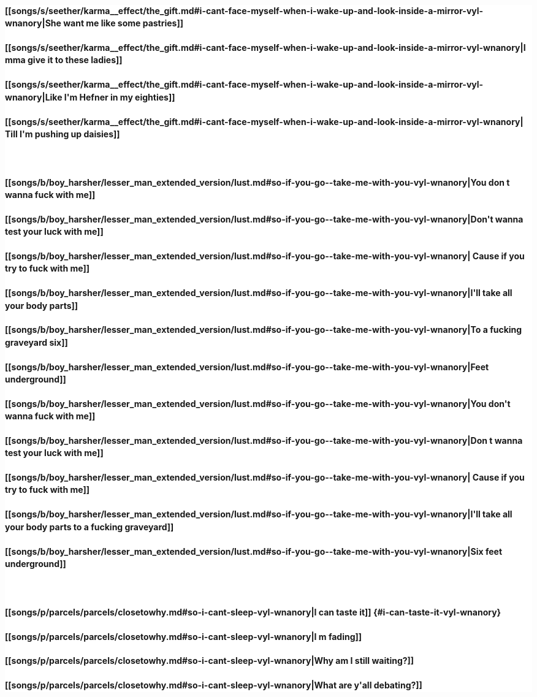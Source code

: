 #### [[songs/s/seether/karma__effect/the_gift.md#i-cant-face-myself-when-i-wake-up-and-look-inside-a-mirror-vyl-wnanory|She want me like some pastries]]
#### [[songs/s/seether/karma__effect/the_gift.md#i-cant-face-myself-when-i-wake-up-and-look-inside-a-mirror-vyl-wnanory|I mma give it to these ladies]]
#### [[songs/s/seether/karma__effect/the_gift.md#i-cant-face-myself-when-i-wake-up-and-look-inside-a-mirror-vyl-wnanory|Like I'm Hefner in my eighties]]
#### [[songs/s/seether/karma__effect/the_gift.md#i-cant-face-myself-when-i-wake-up-and-look-inside-a-mirror-vyl-wnanory| Till I'm pushing up daisies]]
&nbsp;
#### [[songs/b/boy_harsher/lesser_man_extended_version/lust.md#so-if-you-go--take-me-with-you-vyl-wnanory|You don t wanna fuck with me]]
#### [[songs/b/boy_harsher/lesser_man_extended_version/lust.md#so-if-you-go--take-me-with-you-vyl-wnanory|Don't wanna test your luck with me]]
#### [[songs/b/boy_harsher/lesser_man_extended_version/lust.md#so-if-you-go--take-me-with-you-vyl-wnanory| Cause if you try to fuck with me]]
#### [[songs/b/boy_harsher/lesser_man_extended_version/lust.md#so-if-you-go--take-me-with-you-vyl-wnanory|I'll take all your body parts]]
#### [[songs/b/boy_harsher/lesser_man_extended_version/lust.md#so-if-you-go--take-me-with-you-vyl-wnanory|To a fucking graveyard six]]
#### [[songs/b/boy_harsher/lesser_man_extended_version/lust.md#so-if-you-go--take-me-with-you-vyl-wnanory|Feet underground]]
#### [[songs/b/boy_harsher/lesser_man_extended_version/lust.md#so-if-you-go--take-me-with-you-vyl-wnanory|You don't wanna fuck with me]]
#### [[songs/b/boy_harsher/lesser_man_extended_version/lust.md#so-if-you-go--take-me-with-you-vyl-wnanory|Don t wanna test your luck with me]]
#### [[songs/b/boy_harsher/lesser_man_extended_version/lust.md#so-if-you-go--take-me-with-you-vyl-wnanory| Cause if you try to fuck with me]]
#### [[songs/b/boy_harsher/lesser_man_extended_version/lust.md#so-if-you-go--take-me-with-you-vyl-wnanory|I'll take all your body parts to a fucking graveyard]]
#### [[songs/b/boy_harsher/lesser_man_extended_version/lust.md#so-if-you-go--take-me-with-you-vyl-wnanory|Six feet underground]]
&nbsp;
#### [[songs/p/parcels/parcels/closetowhy.md#so-i-cant-sleep-vyl-wnanory|I can taste it]] {#i-can-taste-it-vyl-wnanory}
#### [[songs/p/parcels/parcels/closetowhy.md#so-i-cant-sleep-vyl-wnanory|I m fading]]
#### [[songs/p/parcels/parcels/closetowhy.md#so-i-cant-sleep-vyl-wnanory|Why am I still waiting?]]
#### [[songs/p/parcels/parcels/closetowhy.md#so-i-cant-sleep-vyl-wnanory|What are y'all debating?]]